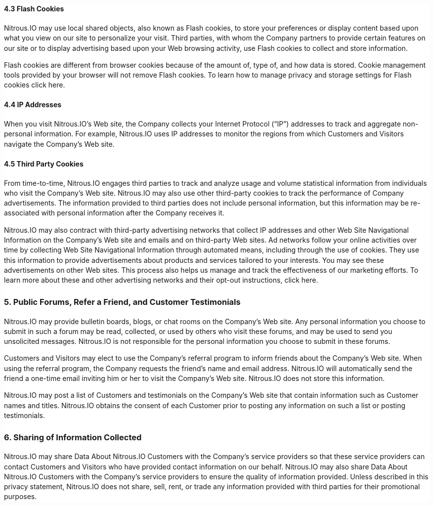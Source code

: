 #### 4.3 Flash Cookies

Nitrous.IO may use local shared objects, also known as Flash cookies, to store your preferences or display content based upon what you view on our site to personalize your visit. Third parties, with whom the Company partners to provide certain features on our site or to display advertising based upon your Web browsing activity, use Flash cookies to collect and store information.

Flash cookies are different from browser cookies because of the amount of, type of, and how data is stored. Cookie management tools provided by your browser will not remove Flash cookies. To learn how to manage privacy and storage settings for Flash cookies click here.

#### 4.4 IP Addresses

When you visit Nitrous.IO’s Web site, the Company collects your Internet Protocol (“IP”) addresses to track and aggregate non-personal information. For example, Nitrous.IO uses IP addresses to monitor the regions from which Customers and Visitors navigate the Company’s Web site.

#### 4.5 Third Party Cookies

From time-to-time, Nitrous.IO engages third parties to track and analyze usage and volume statistical information from individuals who visit the Company’s Web site. Nitrous.IO may also use other third-party cookies to track the performance of Company advertisements. The information provided to third parties does not include personal information, but this information may be re-associated with personal information after the Company receives it.

Nitrous.IO may also contract with third-party advertising networks that collect IP addresses and other Web Site Navigational Information on the Company’s Web site and emails and on third-party Web sites. Ad networks follow your online activities over time by collecting Web Site Navigational Information through automated means, including through the use of cookies. They use this information to provide advertisements about products and services tailored to your interests. You may see these advertisements on other Web sites. This process also helps us manage and track the effectiveness of our marketing efforts. To learn more about these and other advertising networks and their opt-out instructions, click here.

### 5. Public Forums, Refer a Friend, and Customer Testimonials

Nitrous.IO may provide bulletin boards, blogs, or chat rooms on the Company’s Web site. Any personal information you choose to submit in such a forum may be read, collected, or used by others who visit these forums, and may be used to send you unsolicited messages. Nitrous.IO is not responsible for the personal information you choose to submit in these forums.

Customers and Visitors may elect to use the Company’s referral program to inform friends about the Company’s Web site. When using the referral program, the Company requests the friend’s name and email address. Nitrous.IO will automatically send the friend a one-time email inviting him or her to visit the Company’s Web site. Nitrous.IO does not store this information.

Nitrous.IO may post a list of Customers and testimonials on the Company’s Web site that contain information such as Customer names and titles. Nitrous.IO obtains the consent of each Customer prior to posting any information on such a list or posting testimonials.

### 6. Sharing of Information Collected

Nitrous.IO may share Data About Nitrous.IO Customers with the Company’s service providers so that these service providers can contact Customers and Visitors who have provided contact information on our behalf. Nitrous.IO may also share Data About Nitrous.IO Customers with the Company’s service providers to ensure the quality of information provided. Unless described in this privacy statement, Nitrous.IO does not share, sell, rent, or trade any information provided with third parties for their promotional purposes.
